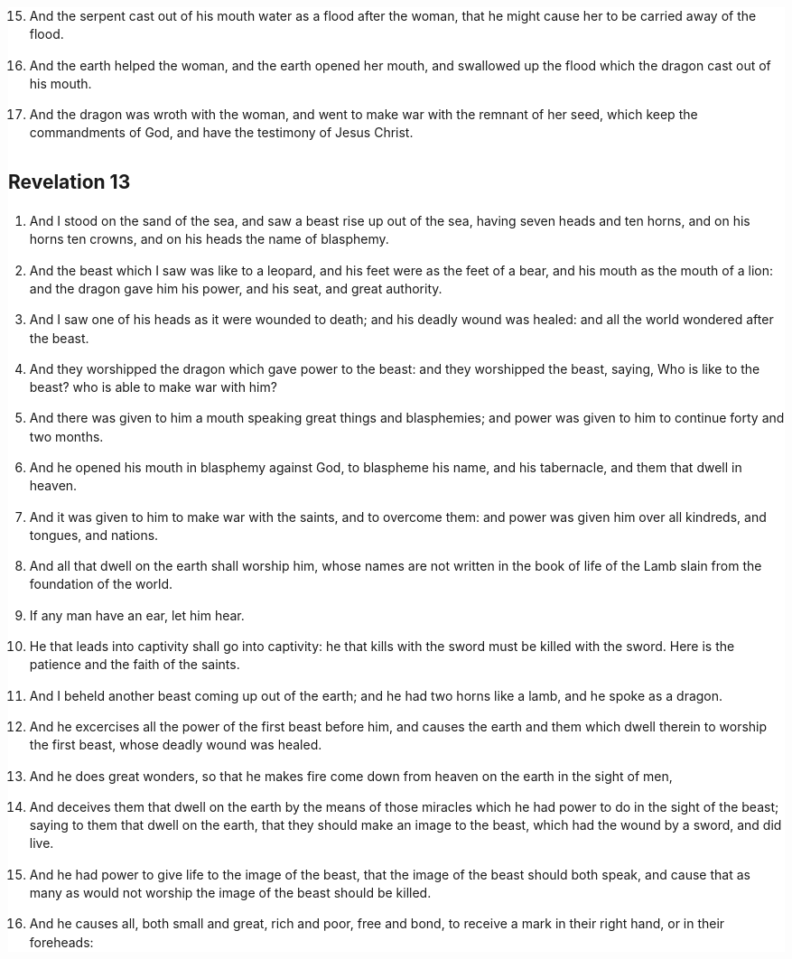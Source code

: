 15. And the serpent cast out of his mouth water as a flood after the woman, that he might cause her to be carried away of the flood.

16. And the earth helped the woman, and the earth opened her mouth, and swallowed up the flood which the dragon cast out of his mouth.

17. And the dragon was wroth with the woman, and went to make war with the remnant of her seed, which keep the commandments of God, and have the testimony of Jesus Christ.

## Revelation 13

1. And I stood on the sand of the sea, and saw a beast rise up out of the sea, having seven heads and ten horns, and on his horns ten crowns, and on his heads the name of blasphemy.

2. And the beast which I saw was like to a leopard, and his feet were as the feet of a bear, and his mouth as the mouth of a lion: and the dragon gave him his power, and his seat, and great authority.

3. And I saw one of his heads as it were wounded to death; and his deadly wound was healed: and all the world wondered after the beast.

4. And they worshipped the dragon which gave power to the beast: and they worshipped the beast, saying, Who is like to the beast? who is able to make war with him?

5. And there was given to him a mouth speaking great things and blasphemies; and power was given to him to continue forty and two months.

6. And he opened his mouth in blasphemy against God, to blaspheme his name, and his tabernacle, and them that dwell in heaven.

7. And it was given to him to make war with the saints, and to overcome them: and power was given him over all kindreds, and tongues, and nations.

8. And all that dwell on the earth shall worship him, whose names are not written in the book of life of the Lamb slain from the foundation of the world.

9. If any man have an ear, let him hear.

10. He that leads into captivity shall go into captivity: he that kills with the sword must be killed with the sword. Here is the patience and the faith of the saints.

11. And I beheld another beast coming up out of the earth; and he had two horns like a lamb, and he spoke as a dragon.

12. And he excercises all the power of the first beast before him, and causes the earth and them which dwell therein to worship the first beast, whose deadly wound was healed.

13. And he does great wonders, so that he makes fire come down from heaven on the earth in the sight of men,

14. And deceives them that dwell on the earth by the means of those miracles which he had power to do in the sight of the beast; saying to them that dwell on the earth, that they should make an image to the beast, which had the wound by a sword, and did live.

15. And he had power to give life to the image of the beast, that the image of the beast should both speak, and cause that as many as would not worship the image of the beast should be killed.

16. And he causes all, both small and great, rich and poor, free and bond, to receive a mark in their right hand, or in their foreheads:

